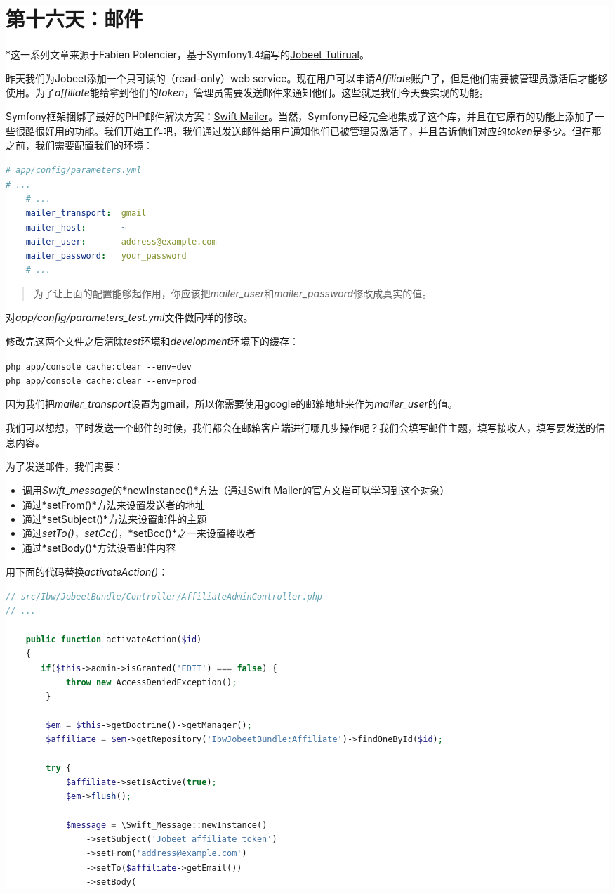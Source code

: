 # 第十六天：邮件 #

*这一系列文章来源于Fabien Potencier，基于Symfony1.4编写的[Jobeet Tutirual](http://symfony.com/legacy/doc/jobeet?orm=Doctrine)。

昨天我们为Jobeet添加一个只可读的（read-only）web service。现在用户可以申请*Affiliate*账户了，但是他们需要被管理员激活后才能够使用。为了*affiliate*能给拿到他们的*token*，管理员需要发送邮件来通知他们。这些就是我们今天要实现的功能。

Symfony框架捆绑了最好的PHP邮件解决方案：[Swift Mailer](http://www.swiftmailer.org/)。当然，Symfony已经完全地集成了这个库，并且在它原有的功能上添加了一些很酷很好用的功能。我们开始工作吧，我们通过发送邮件给用户通知他们已被管理员激活了，并且告诉他们对应的*token*是多少。但在那之前，我们需要配置我们的环境：

```YAML
# app/config/parameters.yml
# ...
    # ...
    mailer_transport:  gmail
    mailer_host:       ~
    mailer_user:       address@example.com
    mailer_password:   your_password
    # ...
```

> 为了让上面的配置能够起作用，你应该把*mailer_user*和*mailer_password*修改成真实的值。

对*app/config/parameters_test.yml*文件做同样的修改。

修改完这两个文件之后清除*test*环境和*development*环境下的缓存：

    php app/console cache:clear --env=dev
    php app/console cache:clear --env=prod

因为我们把*mailer_transport*设置为gmail，所以你需要使用google的邮箱地址来作为*mailer_user*的值。

我们可以想想，平时发送一个邮件的时候，我们都会在邮箱客户端进行哪几步操作呢？我们会填写邮件主题，填写接收人，填写要发送的信息内容。

为了发送邮件，我们需要：

* 调用*Swift_message*的*newInstance()*方法（通过[Swift Mailer的官方文档](http://www.swiftmailer.org/docs)可以学习到这个对象）
* 通过*setFrom()*方法来设置发送者的地址
* 通过*setSubject()*方法来设置邮件的主题
* 通过*setTo()*，*setCc()*，*setBcc()*之一来设置接收者
* 通过*setBody()*方法设置邮件内容

用下面的代码替换*activateAction()*：

```PHP
// src/Ibw/JobeetBundle/Controller/AffiliateAdminController.php
// ...
 
    public function activateAction($id)
    {
       if($this->admin->isGranted('EDIT') === false) {
            throw new AccessDeniedException();
        }
 
        $em = $this->getDoctrine()->getManager();
        $affiliate = $em->getRepository('IbwJobeetBundle:Affiliate')->findOneById($id);
 
        try {
            $affiliate->setIsActive(true);
            $em->flush();
 
            $message = \Swift_Message::newInstance()
                ->setSubject('Jobeet affiliate token')
                ->setFrom('address@example.com')
                ->setTo($affiliate->getEmail())
                ->setBody(
```